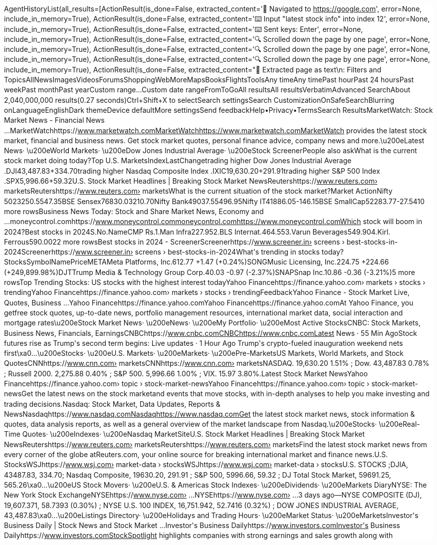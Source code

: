 AgentHistoryList(all_results=[ActionResult(is_done=False, extracted_content='🔗  Navigated to https://google.com', error=None, include_in_memory=True), ActionResult(is_done=False, extracted_content='⌨️  Input "latest stock info" into index 12', error=None, include_in_memory=True), ActionResult(is_done=False, extracted_content='⌨️  Sent keys: Enter', error=None, include_in_memory=True), ActionResult(is_done=False, extracted_content='🔍  Scrolled down the page by one page', error=None, include_in_memory=True), ActionResult(is_done=False, extracted_content='🔍  Scrolled down the page by one page', error=None, include_in_memory=True), ActionResult(is_done=False, extracted_content='🔍  Scrolled down the page by one page', error=None, include_in_memory=True), ActionResult(is_done=False, extracted_content="📄  Extracted page as text\n: Filters and TopicsAllNewsImagesVideosForumsShoppingWebMoreMapsBooksFlightsToolsAny timeAny timePast hourPast 24 hoursPast weekPast monthPast yearCustom range...Custom date rangeFromToGoAll resultsAll resultsVerbatimAdvanced SearchAbout 2,040,000,000 results(0.27 seconds)Ctrl+Shift+X to selectSearch settingsSearch CustomizationOnSafeSearchBlurring onLanguageEnglishDark themeDevice defaultMore settingsSend feedbackHelp•Privacy•TermsSearch ResultsMarketWatch: Stock Market News - Financial News ...MarketWatchhttps://www.marketwatch.comMarketWatchhttps://www.marketwatch.comMarketWatch provides the latest stock market, financial and business news. Get stock market quotes, personal finance advice, company news and more.\u200eLatest News· \u200eWorld Markets· \u200eDow Jones Industrial Average· \u200eStock ScreenerPeople also askWhat is the current stock market doing today?Top U.S. MarketsIndexLastChangetrading higher Dow Jones Industrial Average .DJI43,487.83+334.70trading higher Nasdaq Composite Index .IXIC19,630.20+291.91trading higher S&P 500 Index .SPX5,996.66+59.32U.S. Stock Market Headlines | Breaking Stock Market NewsReutershttps://www.reuters.com› marketsReutershttps://www.reuters.com› marketsWhat is the current situation of the stock market?Market ActionNifty 5023250.5547.35BSE Sensex76830.03210.70Nifty Bank49037.55496.95Nifty IT41886.05-146.15BSE SmallCap52283.77-27.5410 more rowsBusiness News Today: Stock and Share Market News, Economy and ...moneycontrol.comhttps://www.moneycontrol.commoneycontrol.comhttps://www.moneycontrol.comWhich stock will boom in 2024?Best stocks in 2024S.No.NameCMP Rs.1.Man Infra227.952.BLS Internat.464.553.Varun Beverages549.904.Kirl. Ferrous590.0022 more rowsBest stocks in 2024 - ScreenerScreenerhttps://www.screener.in› screens › best-stocks-in-2024Screenerhttps://www.screener.in› screens › best-stocks-in-2024What's trending in stocks today?StocksSymbolNamePriceMETAMeta Platforms, Inc.612.77 +1.47 (+0.24%)SONGMusic Licensing, Inc.224.75 +224.66 (+249,899.98%)DJTTrump Media & Technology Group Corp.40.03 -0.97 (-2.37%)SNAPSnap Inc.10.86 -0.36 (-3.21%)5 more rowsTop Trending Stocks: US stocks with the highest interest todayYahoo Financehttps://finance.yahoo.com› markets › stocks › trendingYahoo Financehttps://finance.yahoo.com› markets › stocks › trendingFeedbackYahoo Finance - Stock Market Live, Quotes, Business ...Yahoo Financehttps://finance.yahoo.comYahoo Financehttps://finance.yahoo.comAt Yahoo Finance, you getfree stock quotes, up-to-date news, portfolio management resources, international market data, social interaction and mortgage rates\u200eStock Market News· \u200eNews· \u200eMy Portfolio· \u200eMost Active StocksCNBC: Stock Markets, Business News, Financials, EarningsCNBChttps://www.cnbc.comCNBChttps://www.cnbc.comLatest News · 55 Min AgoStock futures rise as Trump's second term begins: Live updates · 1 Hour Ago Trump's crypto-fueled inauguration weekend nets first\xa0...\u200eStocks· \u200eU.S. Markets· \u200eMarkets· \u200ePre-MarketsUS Markets, World Markets, and Stock QuotesCNNhttps://www.cnn.com› marketsCNNhttps://www.cnn.com› marketsNASDAQ. 19,630.20 1.51% ; Dow. 43,487.83 0.78% ; Russell 2000. 2,275.88 0.40% ; S&P 500. 5,996.66 1.00% ; VIX. 15.97 3.80%.Latest Stock Market NewsYahoo Financehttps://finance.yahoo.com› topic › stock-market-newsYahoo Financehttps://finance.yahoo.com› topic › stock-market-newsGet the latest news on the stock marketand events that move stocks, with in-depth analyses to help you make investing and trading decisions.Nasdaq: Stock Market, Data Updates, Reports & NewsNasdaqhttps://www.nasdaq.comNasdaqhttps://www.nasdaq.comGet the latest stock market news, stock information & quotes, data analysis reports, as well as a general overview of the market landscape from Nasdaq.\u200eStocks· \u200eReal-Time Quotes· \u200eIndexes· \u200eNasdaq MarketSiteU.S. Stock Market Headlines | Breaking Stock Market NewsReutershttps://www.reuters.com› marketsReutershttps://www.reuters.com› marketsFind the latest stock market news from every corner of the globe atReuters.com, your online source for breaking international market and finance news.U.S. StocksWSJhttps://www.wsj.com› market-data › stocksWSJhttps://www.wsj.com› market-data › stocksU.S. STOCKS ;DJIA, 43487.83, 334.70; Nasdaq Composite, 19630.20, 291.91 ; S&P 500, 5996.66, 59.32 ; DJ Total Stock Market, 59691.25, 565.26\xa0...\u200eUS Stock Movers· \u200eU.S. & Americas Stock Indexes· \u200eDividends· \u200eMarkets DiaryNYSE: The New York Stock ExchangeNYSEhttps://www.nyse.com› ...NYSEhttps://www.nyse.com› ...3 days ago—NYSE COMPOSITE (DJ), 19,607.371, 58.7393 (0.30%) ; NYSE U.S. 100 INDEX, 16,751.942, 52.7416 (0.32%) ; DOW JONES INDUSTRIAL AVERAGE, 43,487.83\xa0...\u200eListings Directory· \u200eHolidays and Trading Hours· \u200eMarket Status· \u200eMarketsInvestor's Business Daily | Stock News and Stock Market ...Investor's Business Dailyhttps://www.investors.comInvestor's Business Dailyhttps://www.investors.comStockSpotlight highlights companies with strong earnings and sales growth along with